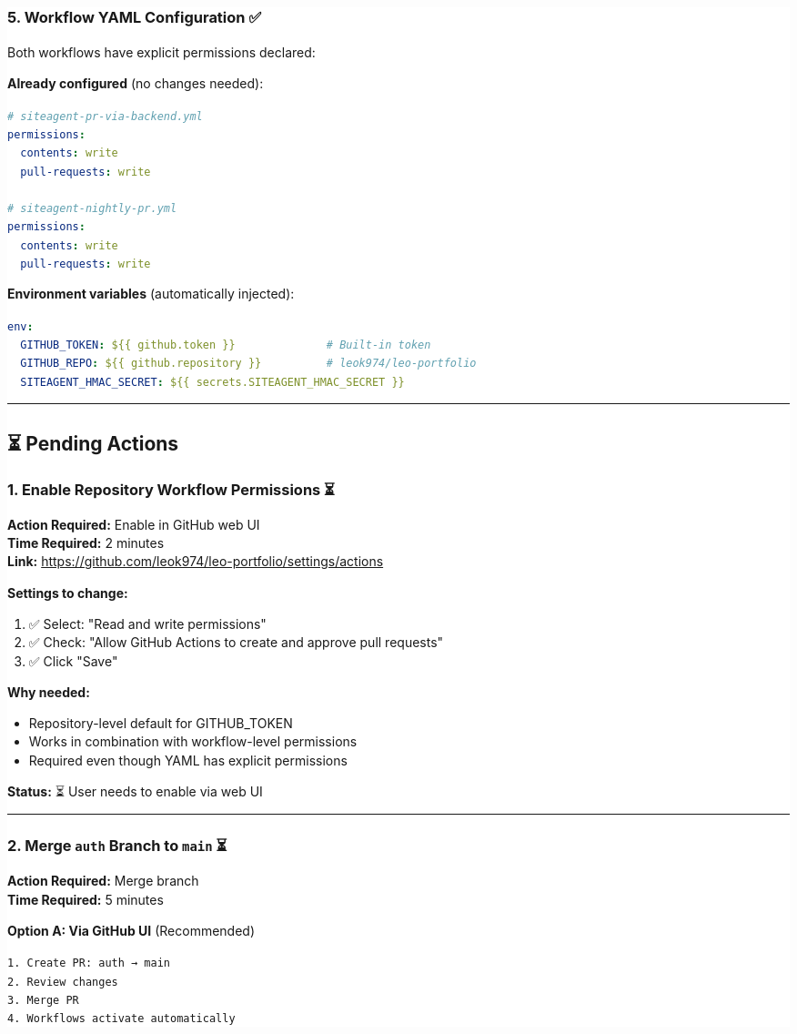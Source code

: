 
### 5. Workflow YAML Configuration ✅
Both workflows have explicit permissions declared:

**Already configured** (no changes needed):
```yaml
# siteagent-pr-via-backend.yml
permissions:
  contents: write
  pull-requests: write

# siteagent-nightly-pr.yml  
permissions:
  contents: write
  pull-requests: write
```

**Environment variables** (automatically injected):
```yaml
env:
  GITHUB_TOKEN: ${{ github.token }}              # Built-in token
  GITHUB_REPO: ${{ github.repository }}          # leok974/leo-portfolio
  SITEAGENT_HMAC_SECRET: ${{ secrets.SITEAGENT_HMAC_SECRET }}
```

---

## ⏳ Pending Actions

### 1. Enable Repository Workflow Permissions ⏳

**Action Required:** Enable in GitHub web UI  
**Time Required:** 2 minutes  
**Link:** https://github.com/leok974/leo-portfolio/settings/actions

**Settings to change:**
1. ✅ Select: "Read and write permissions"
2. ✅ Check: "Allow GitHub Actions to create and approve pull requests"
3. ✅ Click "Save"

**Why needed:**
- Repository-level default for GITHUB_TOKEN
- Works in combination with workflow-level permissions
- Required even though YAML has explicit permissions

**Status:** ⏳ User needs to enable via web UI

---

### 2. Merge `auth` Branch to `main` ⏳

**Action Required:** Merge branch  
**Time Required:** 5 minutes

**Option A: Via GitHub UI** (Recommended)
```
1. Create PR: auth → main
2. Review changes
3. Merge PR
4. Workflows activate automatically
```
